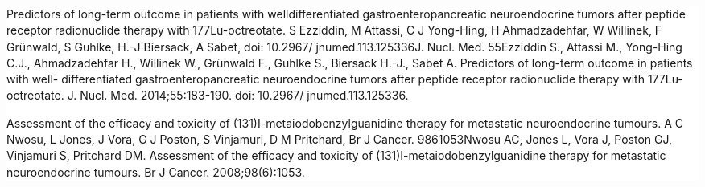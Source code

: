 Predictors of long-term outcome in patients with welldifferentiated gastroenteropancreatic neuroendocrine tumors after peptide receptor radionuclide therapy with 177Lu-octreotate. S Ezziddin, M Attassi, C J Yong-Hing, H Ahmadzadehfar, W Willinek, F Grünwald, S Guhlke, H.-J Biersack, A Sabet, doi: 10.2967/ jnumed.113.125336J. Nucl. Med. 55Ezziddin S., Attassi M., Yong-Hing C.J., Ahmadzadehfar H., Willinek W., Grünwald F., Guhlke S., Biersack H.-J., Sabet A. Predictors of long-term outcome in patients with well- differentiated gastroenteropancreatic neuroendocrine tumors after peptide receptor radionuclide therapy with 177Lu-octreotate. J. Nucl. Med. 2014;55:183-190. doi: 10.2967/ jnumed.113.125336.

Assessment of the efficacy and toxicity of (131)I-metaiodobenzylguanidine therapy for metastatic neuroendocrine tumours. A C Nwosu, L Jones, J Vora, G J Poston, S Vinjamuri, D M Pritchard, Br J Cancer. 9861053Nwosu AC, Jones L, Vora J, Poston GJ, Vinjamuri S, Pritchard DM. Assessment of the efficacy and toxicity of (131)I-metaiodobenzylguanidine therapy for metastatic neuroendocrine tumours. Br J Cancer. 2008;98(6):1053.